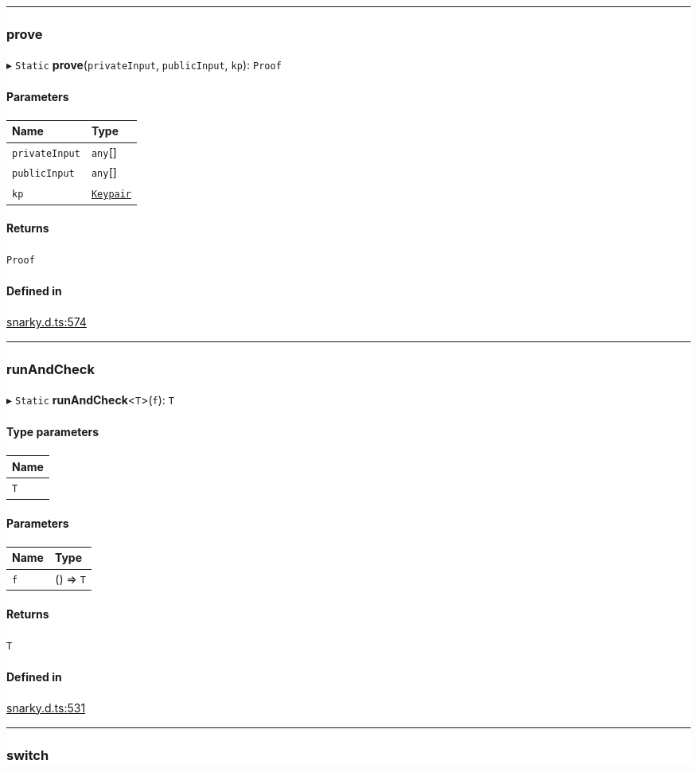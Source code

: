 ___

### prove

▸ `Static` **prove**(`privateInput`, `publicInput`, `kp`): `Proof`

#### Parameters

| Name | Type |
| :------ | :------ |
| `privateInput` | `any`[] |
| `publicInput` | `any`[] |
| `kp` | [`Keypair`](Keypair.md) |

#### Returns

`Proof`

#### Defined in

[snarky.d.ts:574](https://github.com/o1-labs/snarkyjs/blob/97ce1bc/src/snarky.d.ts#L574)

___

### runAndCheck

▸ `Static` **runAndCheck**<`T`\>(`f`): `T`

#### Type parameters

| Name |
| :------ |
| `T` |

#### Parameters

| Name | Type |
| :------ | :------ |
| `f` | () => `T` |

#### Returns

`T`

#### Defined in

[snarky.d.ts:531](https://github.com/o1-labs/snarkyjs/blob/97ce1bc/src/snarky.d.ts#L531)

___

### switch
